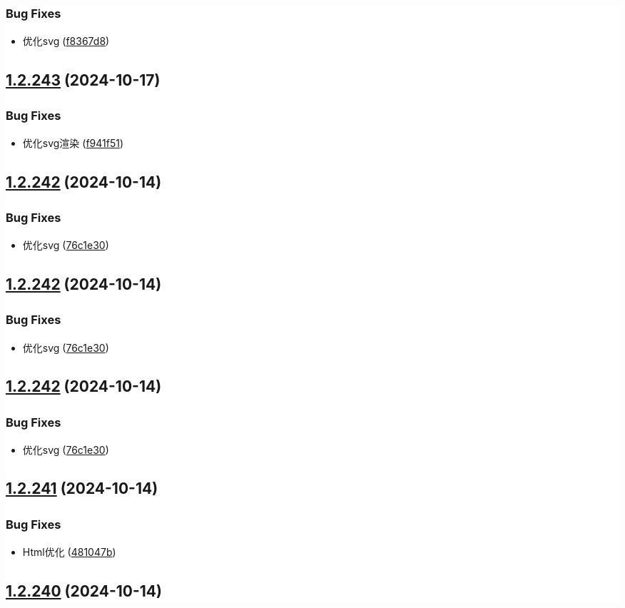 
### Bug Fixes

* 优化svg ([f8367d8](http://tools.jokers.pub:8100/Joker.front/joker-core/commit/f8367d865eb39a652640104ab96b60f7cc8b012c))

## [1.2.243](http://tools.jokers.pub:8100/Joker.front/joker-core/compare/v1.2.242...v1.2.243) (2024-10-17)


### Bug Fixes

* 优化svg渲染 ([f941f51](http://tools.jokers.pub:8100/Joker.front/joker-core/commit/f941f515c74c0cf35c541590aa186599a3758812))

## [1.2.242](http://tools.jokers.pub:8100/Joker.front/joker-core/compare/v1.2.241...v1.2.242) (2024-10-14)


### Bug Fixes

* 优化svg ([76c1e30](http://tools.jokers.pub:8100/Joker.front/joker-core/commit/76c1e304e00bc737707ff9863f1fa4c271bae793))

## [1.2.242](http://tools.jokers.pub:8100/Joker.front/joker-core/compare/v1.2.241...v1.2.242) (2024-10-14)


### Bug Fixes

* 优化svg ([76c1e30](http://tools.jokers.pub:8100/Joker.front/joker-core/commit/76c1e304e00bc737707ff9863f1fa4c271bae793))

## [1.2.242](http://tools.jokers.pub:8100/Joker.front/joker-core/compare/v1.2.241...v1.2.242) (2024-10-14)


### Bug Fixes

* 优化svg ([76c1e30](http://tools.jokers.pub:8100/Joker.front/joker-core/commit/76c1e304e00bc737707ff9863f1fa4c271bae793))

## [1.2.241](http://tools.jokers.pub:8100/Joker.front/joker-core/compare/v1.2.240...v1.2.241) (2024-10-14)


### Bug Fixes

* Html优化 ([481047b](http://tools.jokers.pub:8100/Joker.front/joker-core/commit/481047b8eeff7fde35b28821ddc939e312333363))

## [1.2.240](http://tools.jokers.pub:8100/Joker.front/joker-core/compare/v1.2.239...v1.2.240) (2024-10-14)
